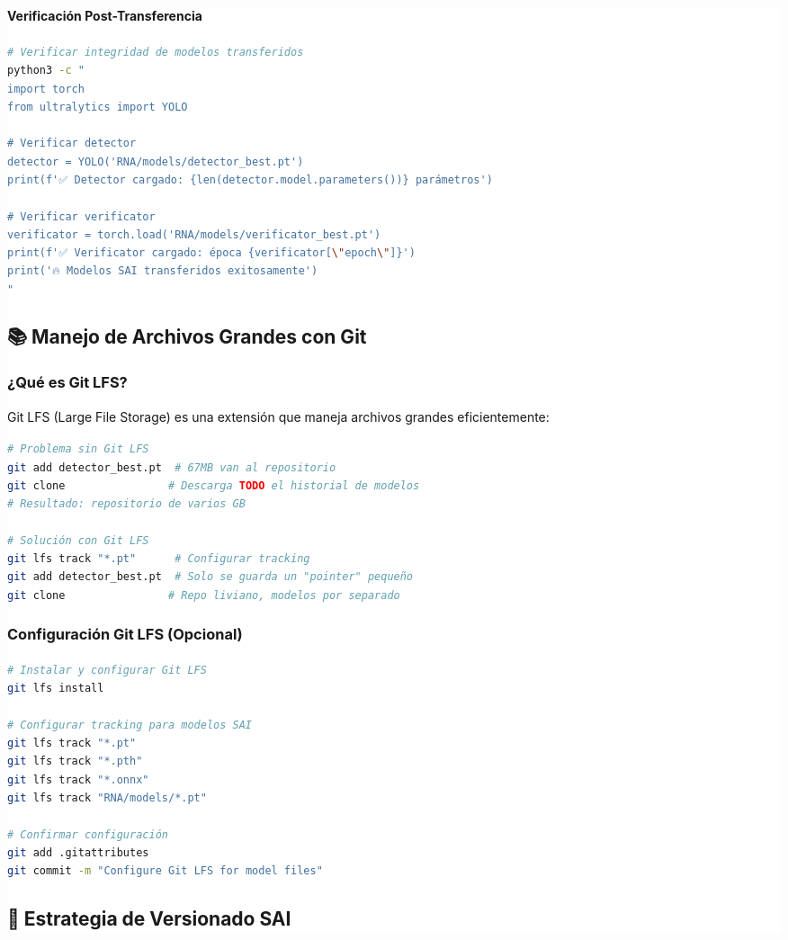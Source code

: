 #### **Verificación Post-Transferencia**
```bash
# Verificar integridad de modelos transferidos
python3 -c "
import torch
from ultralytics import YOLO

# Verificar detector
detector = YOLO('RNA/models/detector_best.pt')
print(f'✅ Detector cargado: {len(detector.model.parameters())} parámetros')

# Verificar verificator
verificator = torch.load('RNA/models/verificator_best.pt')
print(f'✅ Verificator cargado: época {verificator[\"epoch\"]}')
print('🔥 Modelos SAI transferidos exitosamente')
"
```

## 📚 **Manejo de Archivos Grandes con Git**

### **¿Qué es Git LFS?**
Git LFS (Large File Storage) es una extensión que maneja archivos grandes eficientemente:

```bash
# Problema sin Git LFS
git add detector_best.pt  # 67MB van al repositorio
git clone                # Descarga TODO el historial de modelos
# Resultado: repositorio de varios GB

# Solución con Git LFS
git lfs track "*.pt"      # Configurar tracking
git add detector_best.pt  # Solo se guarda un "pointer" pequeño
git clone                # Repo liviano, modelos por separado
```

### **Configuración Git LFS (Opcional)**
```bash
# Instalar y configurar Git LFS
git lfs install

# Configurar tracking para modelos SAI
git lfs track "*.pt"
git lfs track "*.pth"
git lfs track "*.onnx"
git lfs track "RNA/models/*.pt"

# Confirmar configuración
git add .gitattributes
git commit -m "Configure Git LFS for model files"
```

## 🎯 **Estrategia de Versionado SAI**
